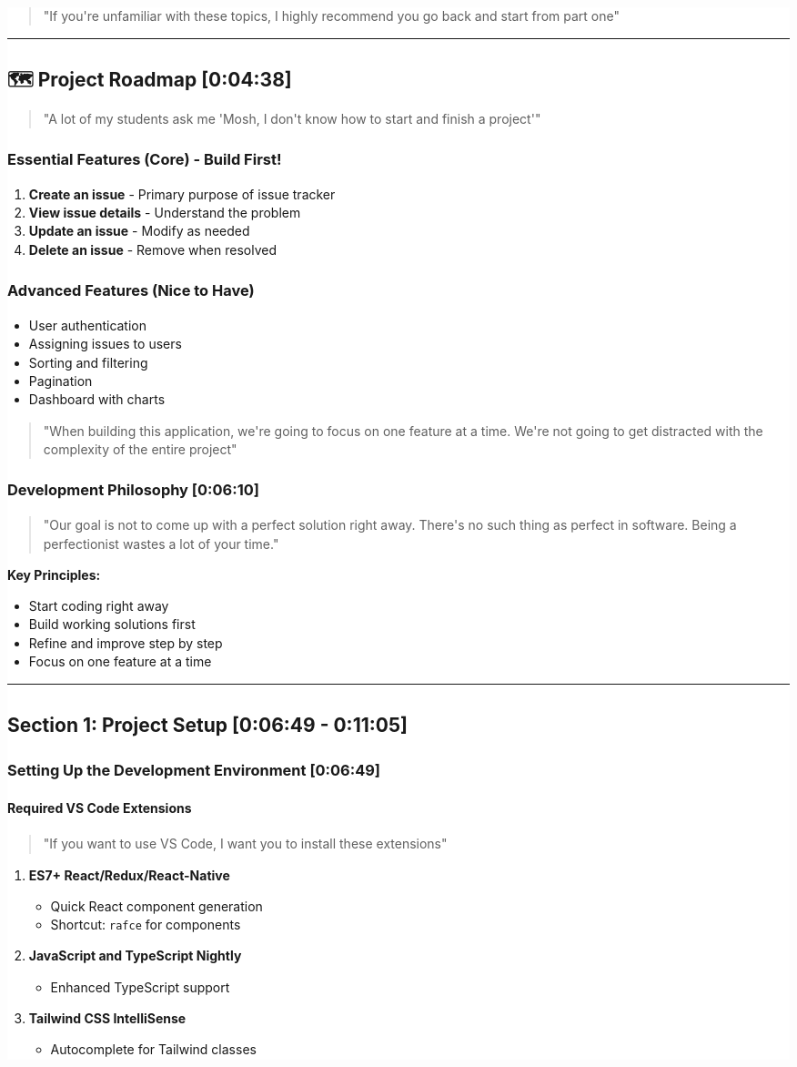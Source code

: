 > "If you're unfamiliar with these topics, I highly recommend you go back and start from part one"

---

## 🗺️ Project Roadmap [0:04:38]

> "A lot of my students ask me 'Mosh, I don't know how to start and finish a project'"

### Essential Features (Core) - Build First!
1. **Create an issue** - Primary purpose of issue tracker
2. **View issue details** - Understand the problem
3. **Update an issue** - Modify as needed
4. **Delete an issue** - Remove when resolved

### Advanced Features (Nice to Have)
- User authentication
- Assigning issues to users
- Sorting and filtering
- Pagination
- Dashboard with charts

> "When building this application, we're going to focus on one feature at a time. We're not going to get distracted with the complexity of the entire project"

### Development Philosophy [0:06:10]

> "Our goal is not to come up with a perfect solution right away. There's no such thing as perfect in software. Being a perfectionist wastes a lot of your time."

**Key Principles:**
- Start coding right away
- Build working solutions first
- Refine and improve step by step
- Focus on one feature at a time

---

## Section 1: Project Setup [0:06:49 - 0:11:05]

### Setting Up the Development Environment [0:06:49]

#### Required VS Code Extensions

> "If you want to use VS Code, I want you to install these extensions"

1. **ES7+ React/Redux/React-Native** 
   - Quick React component generation
   - Shortcut: `rafce` for components

2. **JavaScript and TypeScript Nightly**
   - Enhanced TypeScript support

3. **Tailwind CSS IntelliSense**
   - Autocomplete for Tailwind classes
